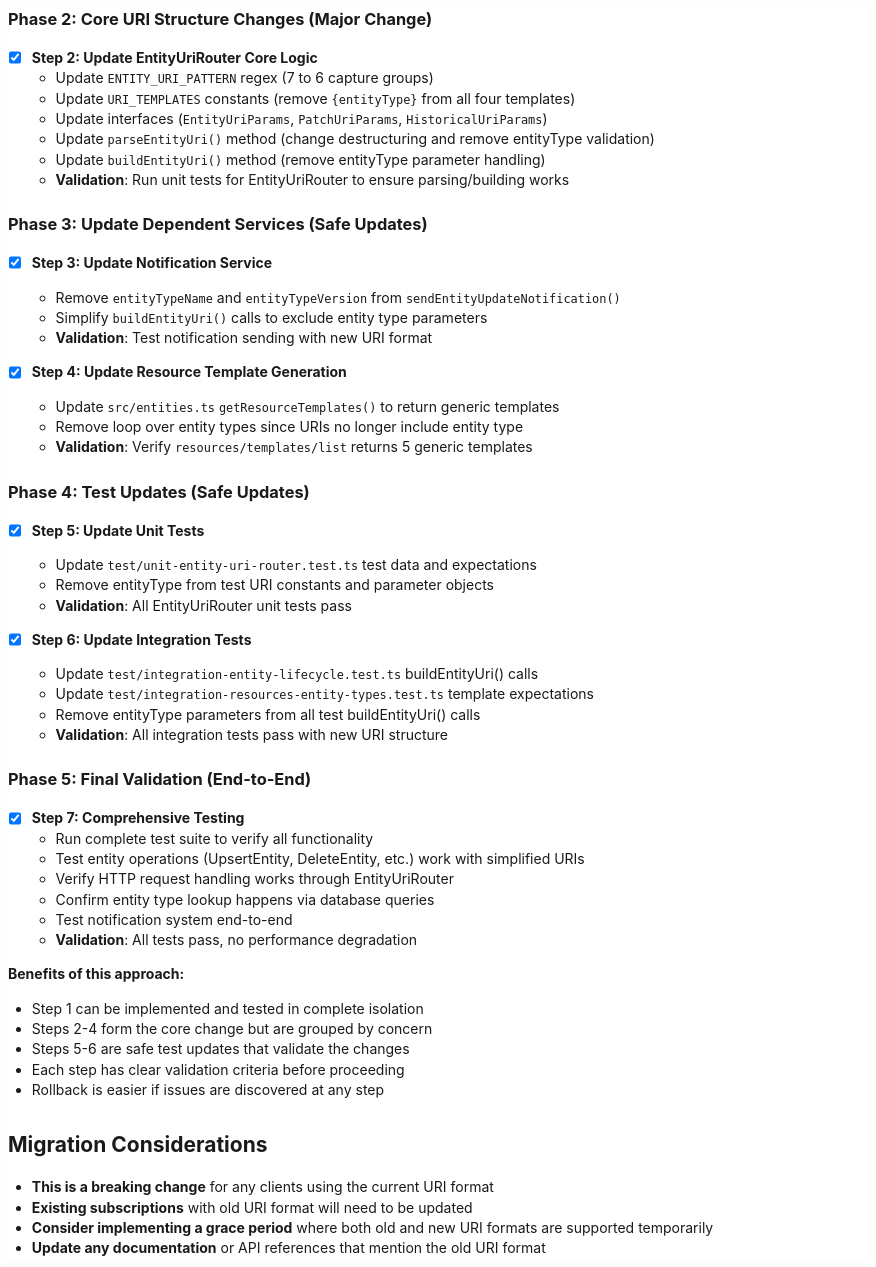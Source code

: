 ### Phase 2: Core URI Structure Changes (Major Change)
- [x] **Step 2: Update EntityUriRouter Core Logic**
  - Update `ENTITY_URI_PATTERN` regex (7 to 6 capture groups)
  - Update `URI_TEMPLATES` constants (remove `{entityType}` from all four templates)
  - Update interfaces (`EntityUriParams`, `PatchUriParams`, `HistoricalUriParams`)
  - Update `parseEntityUri()` method (change destructuring and remove entityType validation)
  - Update `buildEntityUri()` method (remove entityType parameter handling)
  - **Validation**: Run unit tests for EntityUriRouter to ensure parsing/building works

### Phase 3: Update Dependent Services (Safe Updates)
- [x] **Step 3: Update Notification Service**
  - Remove `entityTypeName` and `entityTypeVersion` from `sendEntityUpdateNotification()`
  - Simplify `buildEntityUri()` calls to exclude entity type parameters
  - **Validation**: Test notification sending with new URI format

- [x] **Step 4: Update Resource Template Generation**
  - Update `src/entities.ts` `getResourceTemplates()` to return generic templates
  - Remove loop over entity types since URIs no longer include entity type
  - **Validation**: Verify `resources/templates/list` returns 5 generic templates

### Phase 4: Test Updates (Safe Updates)
- [x] **Step 5: Update Unit Tests**
  - Update `test/unit-entity-uri-router.test.ts` test data and expectations
  - Remove entityType from test URI constants and parameter objects
  - **Validation**: All EntityUriRouter unit tests pass

- [x] **Step 6: Update Integration Tests**
  - Update `test/integration-entity-lifecycle.test.ts` buildEntityUri() calls
  - Update `test/integration-resources-entity-types.test.ts` template expectations
  - Remove entityType parameters from all test buildEntityUri() calls
  - **Validation**: All integration tests pass with new URI structure

### Phase 5: Final Validation (End-to-End)
- [x] **Step 7: Comprehensive Testing**
  - Run complete test suite to verify all functionality
  - Test entity operations (UpsertEntity, DeleteEntity, etc.) work with simplified URIs
  - Verify HTTP request handling works through EntityUriRouter
  - Confirm entity type lookup happens via database queries
  - Test notification system end-to-end
  - **Validation**: All tests pass, no performance degradation

**Benefits of this approach:**
- Step 1 can be implemented and tested in complete isolation
- Steps 2-4 form the core change but are grouped by concern
- Steps 5-6 are safe test updates that validate the changes
- Each step has clear validation criteria before proceeding
- Rollback is easier if issues are discovered at any step

## Migration Considerations

- **This is a breaking change** for any clients using the current URI format
- **Existing subscriptions** with old URI format will need to be updated
- **Consider implementing a grace period** where both old and new URI formats are supported temporarily
- **Update any documentation** or API references that mention the old URI format
